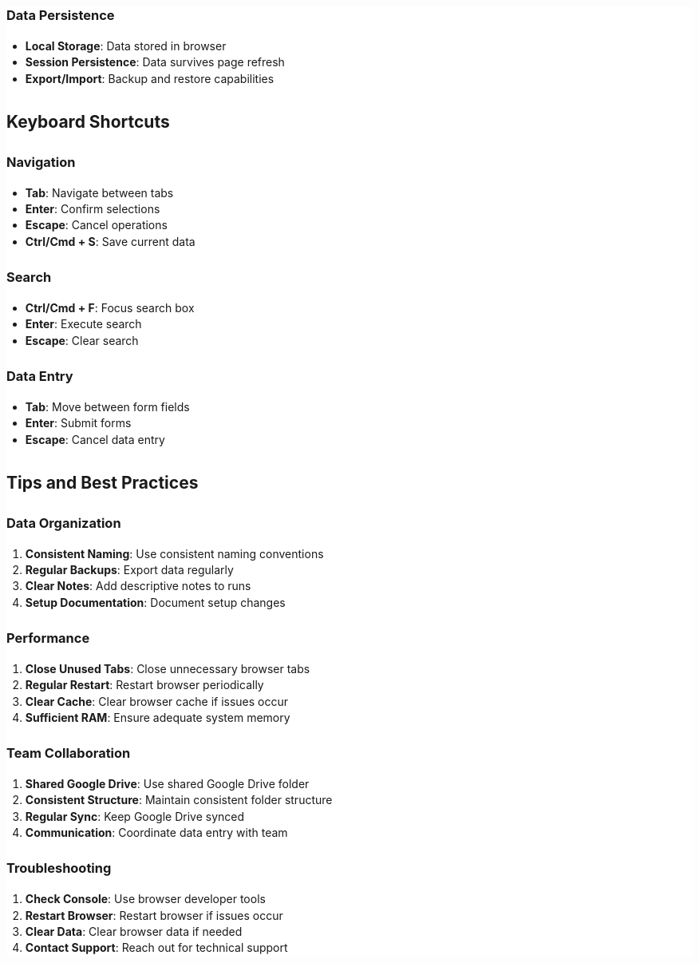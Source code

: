 ### Data Persistence
- **Local Storage**: Data stored in browser
- **Session Persistence**: Data survives page refresh
- **Export/Import**: Backup and restore capabilities

## Keyboard Shortcuts

### Navigation
- **Tab**: Navigate between tabs
- **Enter**: Confirm selections
- **Escape**: Cancel operations
- **Ctrl/Cmd + S**: Save current data

### Search
- **Ctrl/Cmd + F**: Focus search box
- **Enter**: Execute search
- **Escape**: Clear search

### Data Entry
- **Tab**: Move between form fields
- **Enter**: Submit forms
- **Escape**: Cancel data entry

## Tips and Best Practices

### Data Organization
1. **Consistent Naming**: Use consistent naming conventions
2. **Regular Backups**: Export data regularly
3. **Clear Notes**: Add descriptive notes to runs
4. **Setup Documentation**: Document setup changes

### Performance
1. **Close Unused Tabs**: Close unnecessary browser tabs
2. **Regular Restart**: Restart browser periodically
3. **Clear Cache**: Clear browser cache if issues occur
4. **Sufficient RAM**: Ensure adequate system memory

### Team Collaboration
1. **Shared Google Drive**: Use shared Google Drive folder
2. **Consistent Structure**: Maintain consistent folder structure
3. **Regular Sync**: Keep Google Drive synced
4. **Communication**: Coordinate data entry with team

### Troubleshooting
1. **Check Console**: Use browser developer tools
2. **Restart Browser**: Restart browser if issues occur
3. **Clear Data**: Clear browser data if needed
4. **Contact Support**: Reach out for technical support
